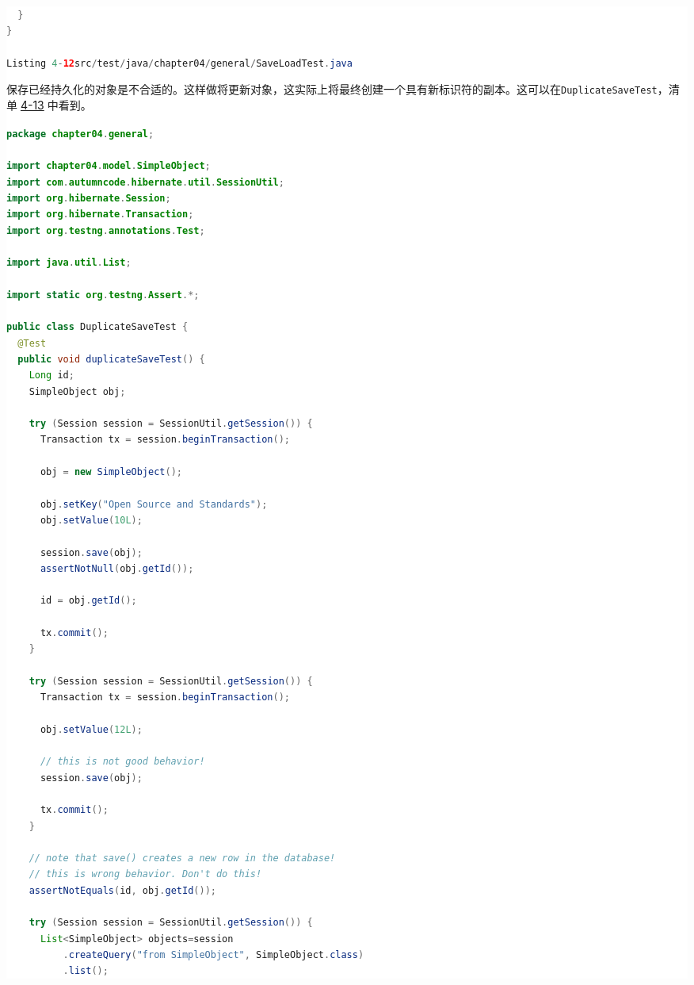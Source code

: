 ```java
  }
}

Listing 4-12src/test/java/chapter04/general/SaveLoadTest.java

```

保存已经持久化的对象是不合适的。这样做将更新对象，这实际上将最终创建一个具有新标识符的副本。这可以在`DuplicateSaveTest`，清单 [4-13](#PC14) 中看到。

```java
package chapter04.general;

import chapter04.model.SimpleObject;
import com.autumncode.hibernate.util.SessionUtil;
import org.hibernate.Session;
import org.hibernate.Transaction;
import org.testng.annotations.Test;

import java.util.List;

import static org.testng.Assert.*;

public class DuplicateSaveTest {
  @Test
  public void duplicateSaveTest() {
    Long id;
    SimpleObject obj;

    try (Session session = SessionUtil.getSession()) {
      Transaction tx = session.beginTransaction();

      obj = new SimpleObject();

      obj.setKey("Open Source and Standards");
      obj.setValue(10L);

      session.save(obj);
      assertNotNull(obj.getId());

      id = obj.getId();

      tx.commit();
    }

    try (Session session = SessionUtil.getSession()) {
      Transaction tx = session.beginTransaction();

      obj.setValue(12L);

      // this is not good behavior!
      session.save(obj);

      tx.commit();
    }

    // note that save() creates a new row in the database!
    // this is wrong behavior. Don't do this!
    assertNotEquals(id, obj.getId());

    try (Session session = SessionUtil.getSession()) {
      List<SimpleObject> objects=session
          .createQuery("from SimpleObject", SimpleObject.class)
          .list();

```